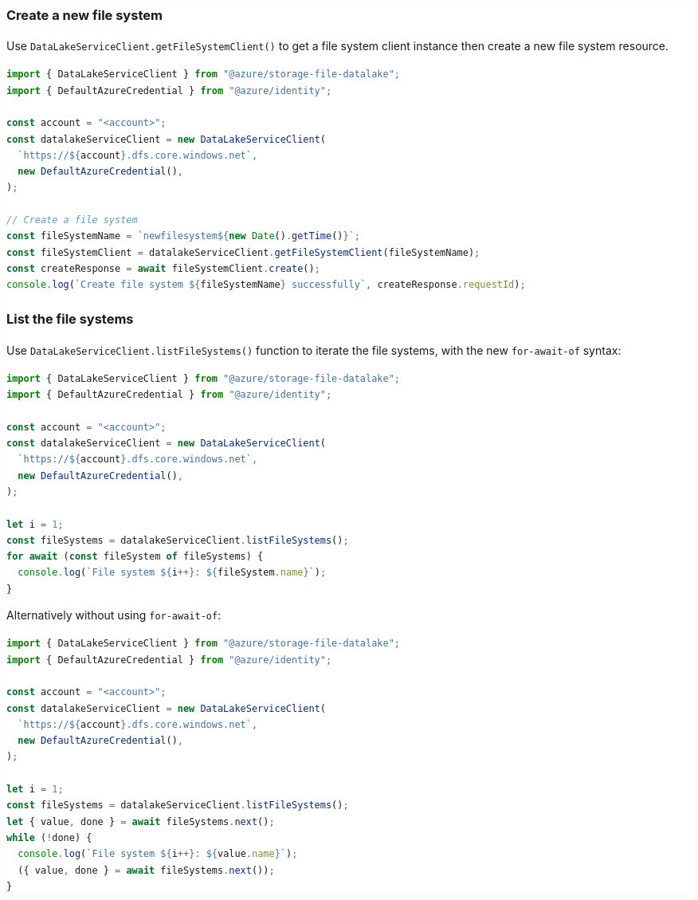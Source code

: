 ### Create a new file system

Use `DataLakeServiceClient.getFileSystemClient()` to get a file system client instance then create a new file system resource.

```ts snippet:ReadmeSampleCreateFileSystem
import { DataLakeServiceClient } from "@azure/storage-file-datalake";
import { DefaultAzureCredential } from "@azure/identity";

const account = "<account>";
const datalakeServiceClient = new DataLakeServiceClient(
  `https://${account}.dfs.core.windows.net`,
  new DefaultAzureCredential(),
);

// Create a file system
const fileSystemName = `newfilesystem${new Date().getTime()}`;
const fileSystemClient = datalakeServiceClient.getFileSystemClient(fileSystemName);
const createResponse = await fileSystemClient.create();
console.log(`Create file system ${fileSystemName} successfully`, createResponse.requestId);
```

### List the file systems

Use `DataLakeServiceClient.listFileSystems()` function to iterate the file systems,
with the new `for-await-of` syntax:

```ts snippet:ReadmeSampleListFileSystems
import { DataLakeServiceClient } from "@azure/storage-file-datalake";
import { DefaultAzureCredential } from "@azure/identity";

const account = "<account>";
const datalakeServiceClient = new DataLakeServiceClient(
  `https://${account}.dfs.core.windows.net`,
  new DefaultAzureCredential(),
);

let i = 1;
const fileSystems = datalakeServiceClient.listFileSystems();
for await (const fileSystem of fileSystems) {
  console.log(`File system ${i++}: ${fileSystem.name}`);
}
```

Alternatively without using `for-await-of`:

```ts snippet:ReadmeSampleListFileSystems_Iterator
import { DataLakeServiceClient } from "@azure/storage-file-datalake";
import { DefaultAzureCredential } from "@azure/identity";

const account = "<account>";
const datalakeServiceClient = new DataLakeServiceClient(
  `https://${account}.dfs.core.windows.net`,
  new DefaultAzureCredential(),
);

let i = 1;
const fileSystems = datalakeServiceClient.listFileSystems();
let { value, done } = await fileSystems.next();
while (!done) {
  console.log(`File system ${i++}: ${value.name}`);
  ({ value, done } = await fileSystems.next());
}
```
